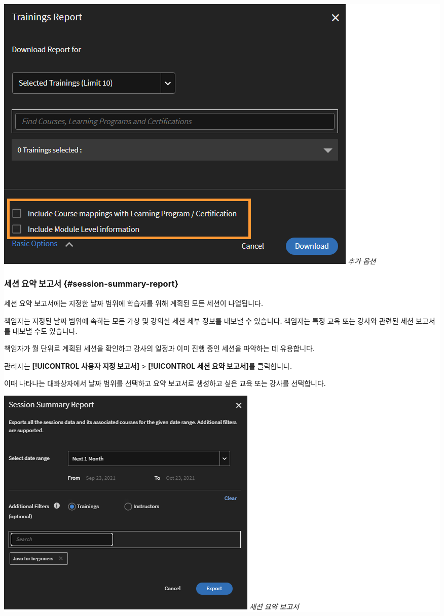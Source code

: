 ![](assets/more-options.png)
*추가 옵션*

### 세션 요약 보고서 {#session-summary-report}

세션 요약 보고서에는 지정한 날짜 범위에 학습자를 위해 계획된 모든 세션이 나열됩니다.

책임자는 지정된 날짜 범위에 속하는 모든 가상 및 강의실 세션 세부 정보를 내보낼 수 있습니다. 책임자는 특정 교육 또는 강사와 관련된 세션 보고서를 내보낼 수도 있습니다.

책임자가 월 단위로 계획된 세션을 확인하고 강사의 일정과 이미 진행 중인 세션을 파악하는 데 유용합니다.

관리자는 **[!UICONTROL 사용자 지정 보고서]** > **[!UICONTROL 세션 요약 보고서]**&#x200B;를 클릭합니다.

이때 나타나는 대화상자에서 날짜 범위를 선택하고 요약 보고서로 생성하고 싶은 교육 또는 강사를 선택합니다.

![](assets/session-summary-report.png)
*세션 요약 보고서*

